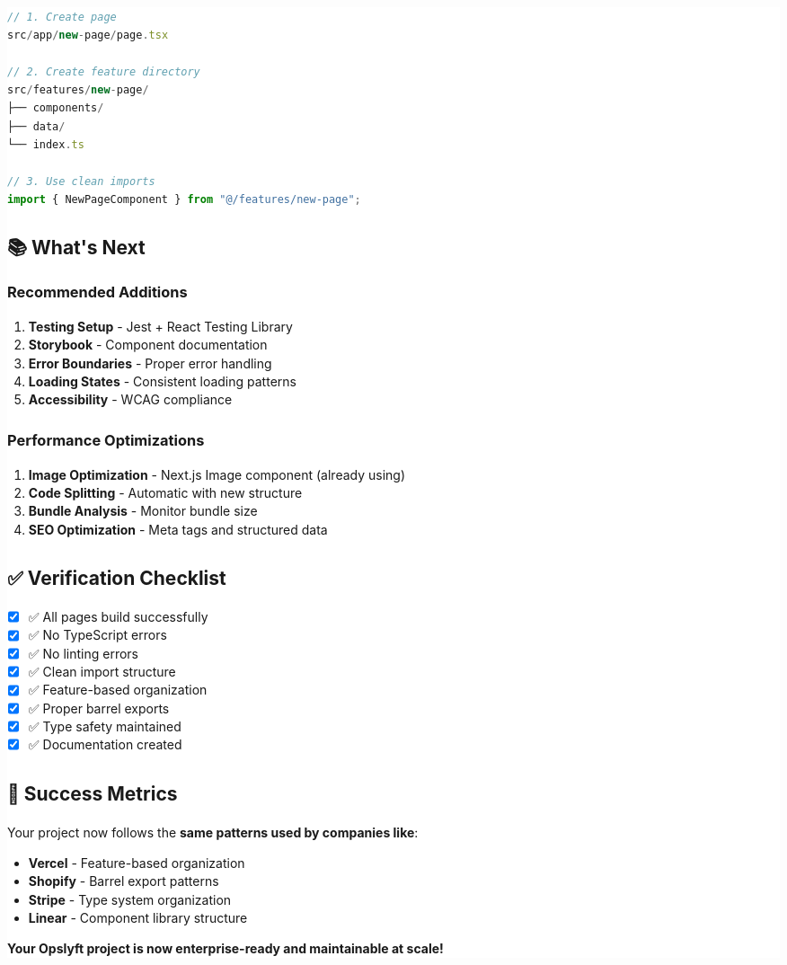 ```typescript
// 1. Create page
src/app/new-page/page.tsx

// 2. Create feature directory
src/features/new-page/
├── components/
├── data/
└── index.ts

// 3. Use clean imports
import { NewPageComponent } from "@/features/new-page";
```

## 📚 What's Next

### Recommended Additions

1. **Testing Setup** - Jest + React Testing Library
2. **Storybook** - Component documentation
3. **Error Boundaries** - Proper error handling
4. **Loading States** - Consistent loading patterns
5. **Accessibility** - WCAG compliance

### Performance Optimizations

1. **Image Optimization** - Next.js Image component (already using)
2. **Code Splitting** - Automatic with new structure
3. **Bundle Analysis** - Monitor bundle size
4. **SEO Optimization** - Meta tags and structured data

## ✅ Verification Checklist

- [x] ✅ All pages build successfully
- [x] ✅ No TypeScript errors
- [x] ✅ No linting errors
- [x] ✅ Clean import structure
- [x] ✅ Feature-based organization
- [x] ✅ Proper barrel exports
- [x] ✅ Type safety maintained
- [x] ✅ Documentation created

## 🎉 Success Metrics

Your project now follows the **same patterns used by companies like**:

- **Vercel** - Feature-based organization
- **Shopify** - Barrel export patterns
- **Stripe** - Type system organization
- **Linear** - Component library structure

**Your Opslyft project is now enterprise-ready and maintainable at scale!**

